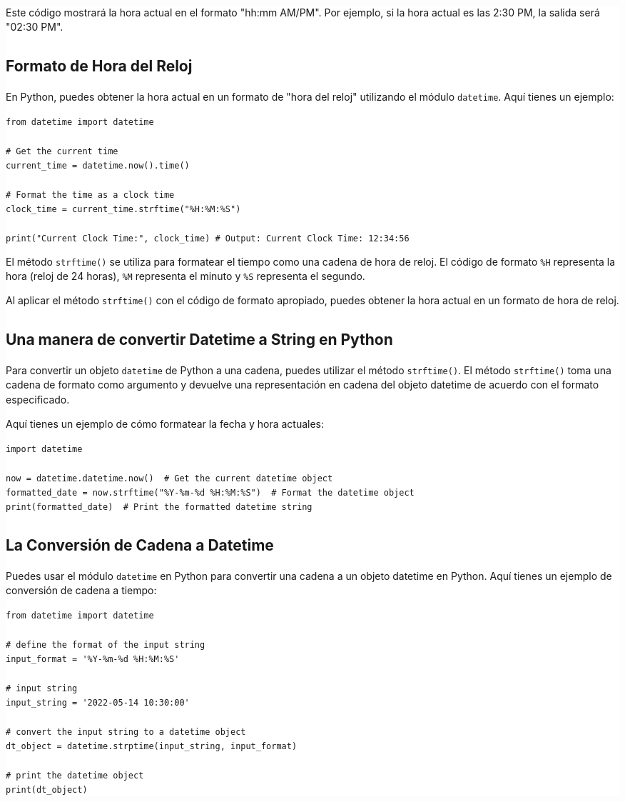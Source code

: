 Este código mostrará la hora actual en el formato "hh:mm AM/PM". Por ejemplo, si la hora actual es las 2:30 PM, la salida será "02:30 PM".

## Formato de Hora del Reloj

En Python, puedes obtener la hora actual en un formato de "hora del reloj" utilizando el módulo `datetime`. Aquí tienes un ejemplo:

```python3
from datetime import datetime

# Get the current time
current_time = datetime.now().time()

# Format the time as a clock time
clock_time = current_time.strftime("%H:%M:%S")

print("Current Clock Time:", clock_time) # Output: Current Clock Time: 12:34:56
```

El método `strftime()` se utiliza para formatear el tiempo como una cadena de hora de reloj. El código de formato `%H` representa la hora (reloj de 24 horas), `%M` representa el minuto y `%S` representa el segundo.

Al aplicar el método `strftime()` con el código de formato apropiado, puedes obtener la hora actual en un formato de hora de reloj.

## Una manera de convertir Datetime a String en Python

Para convertir un objeto `datetime` de Python a una cadena, puedes utilizar el método `strftime()`. El método `strftime()` toma una cadena de formato como argumento y devuelve una representación en cadena del objeto datetime de acuerdo con el formato especificado.

Aquí tienes un ejemplo de cómo formatear la fecha y hora actuales:

```python3
import datetime

now = datetime.datetime.now()  # Get the current datetime object
formatted_date = now.strftime("%Y-%m-%d %H:%M:%S")  # Format the datetime object
print(formatted_date)  # Print the formatted datetime string
```

## La Conversión de Cadena a Datetime

Puedes usar el módulo `datetime` en Python para convertir una cadena a un objeto datetime en Python. Aquí tienes un ejemplo de conversión de cadena a tiempo:

```python3
from datetime import datetime

# define the format of the input string
input_format = '%Y-%m-%d %H:%M:%S'

# input string
input_string = '2022-05-14 10:30:00'

# convert the input string to a datetime object
dt_object = datetime.strptime(input_string, input_format)

# print the datetime object
print(dt_object)
```
